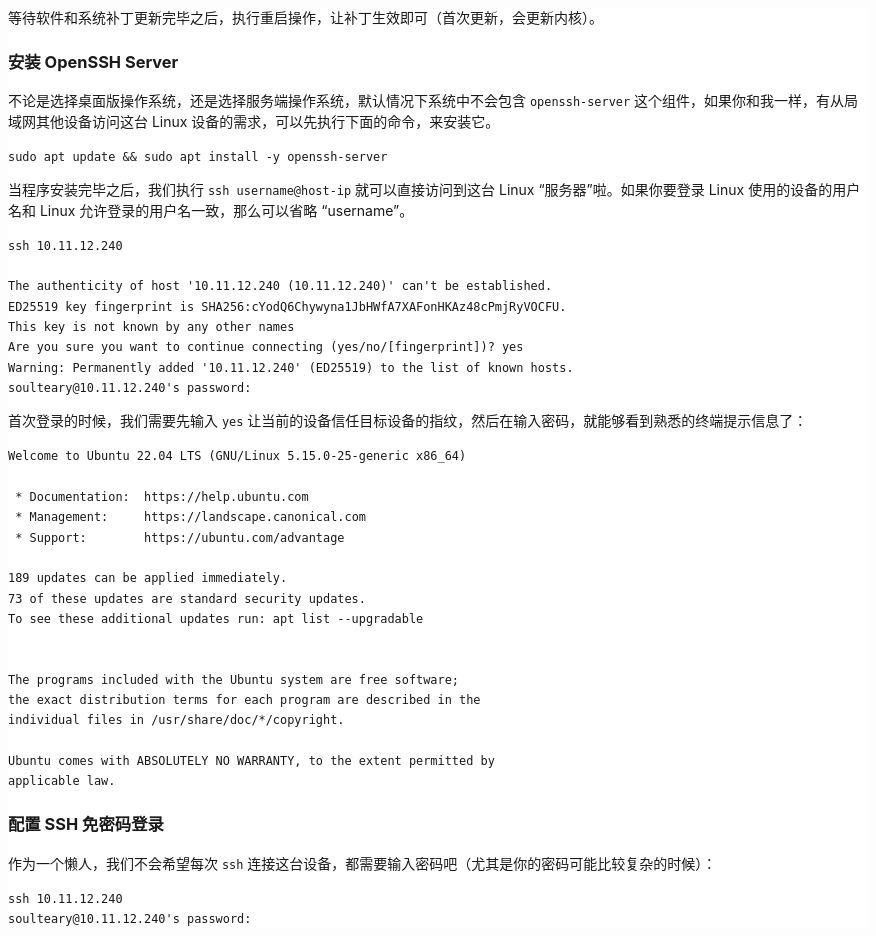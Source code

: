 等待软件和系统补丁更新完毕之后，执行重启操作，让补丁生效即可（首次更新，会更新内核）。

### 安装 OpenSSH Server

不论是选择桌面版操作系统，还是选择服务端操作系统，默认情况下系统中不会包含 `openssh-server` 这个组件，如果你和我一样，有从局域网其他设备访问这台 Linux 设备的需求，可以先执行下面的命令，来安装它。

```
sudo apt update && sudo apt install -y openssh-server
```

当程序安装完毕之后，我们执行 `ssh username@host-ip` 就可以直接访问到这台 Linux “服务器”啦。如果你要登录 Linux 使用的设备的用户名和 Linux 允许登录的用户名一致，那么可以省略 “username”。

```
ssh 10.11.12.240

The authenticity of host '10.11.12.240 (10.11.12.240)' can't be established.
ED25519 key fingerprint is SHA256:cYodQ6Chywyna1JbHWfA7XAFonHKAz48cPmjRyVOCFU.
This key is not known by any other names
Are you sure you want to continue connecting (yes/no/[fingerprint])? yes
Warning: Permanently added '10.11.12.240' (ED25519) to the list of known hosts.
soulteary@10.11.12.240's password: 
```

首次登录的时候，我们需要先输入 `yes` 让当前的设备信任目标设备的指纹，然后在输入密码，就能够看到熟悉的终端提示信息了：

```
Welcome to Ubuntu 22.04 LTS (GNU/Linux 5.15.0-25-generic x86_64)

 * Documentation:  https://help.ubuntu.com
 * Management:     https://landscape.canonical.com
 * Support:        https://ubuntu.com/advantage

189 updates can be applied immediately.
73 of these updates are standard security updates.
To see these additional updates run: apt list --upgradable


The programs included with the Ubuntu system are free software;
the exact distribution terms for each program are described in the
individual files in /usr/share/doc/*/copyright.

Ubuntu comes with ABSOLUTELY NO WARRANTY, to the extent permitted by
applicable law.
```

### 配置 SSH 免密码登录

作为一个懒人，我们不会希望每次 `ssh` 连接这台设备，都需要输入密码吧（尤其是你的密码可能比较复杂的时候）：

```
ssh 10.11.12.240
soulteary@10.11.12.240's password: 
```
